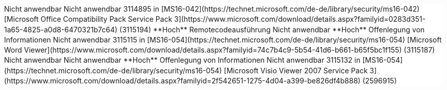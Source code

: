<td style="border:1px solid black;">
Nicht anwendbar
</td>
<td style="border:1px solid black;">
Nicht anwendbar
</td>
<td style="border:1px solid black;">
3114895 in [MS16-042](https://technet.microsoft.com/de-de/library/security/ms16-042)
</td>
</tr>
<tr>
<td style="border:1px solid black;">
[Microsoft Office Compatibility Pack Service Pack 3](https://www.microsoft.com/download/details.aspx?familyid=0283d351-1a65-4825-a0d8-6470321b7c64)  
(3115194)
</td>
<td style="border:1px solid black;">
**Hoch**  
Remotecodeausführung
</td>
<td style="border:1px solid black;">
Nicht anwendbar
</td>
<td style="border:1px solid black;">
**Hoch**  
Offenlegung von Informationen
</td>
<td style="border:1px solid black;">
Nicht anwendbar
</td>
<td style="border:1px solid black;">
3115115 in [MS16-054](https://technet.microsoft.com/de-de/library/security/ms16-054)
</td>
</tr>
<tr>
<td style="border:1px solid black;">
[Microsoft Word Viewer](https://www.microsoft.com/download/details.aspx?familyid=74c7b4c9-5b54-41d6-b661-b65f5bc1f155)  
(3115187)
</td>
<td style="border:1px solid black;">
Nicht anwendbar
</td>
<td style="border:1px solid black;">
Nicht anwendbar
</td>
<td style="border:1px solid black;">
**Hoch**  
Offenlegung von Informationen
</td>
<td style="border:1px solid black;">
Nicht anwendbar
</td>
<td style="border:1px solid black;">
3115132 in [MS16-054](https://technet.microsoft.com/de-de/library/security/ms16-054)
</td>
</tr>
<tr>
<td style="border:1px solid black;">
[Microsoft Visio Viewer 2007 Service Pack 3](https://www.microsoft.com/download/details.aspx?familyid=2f542651-1275-4d04-a399-be826df4b888)  
(2596915)
</td>
<td style="border:1px solid black;">